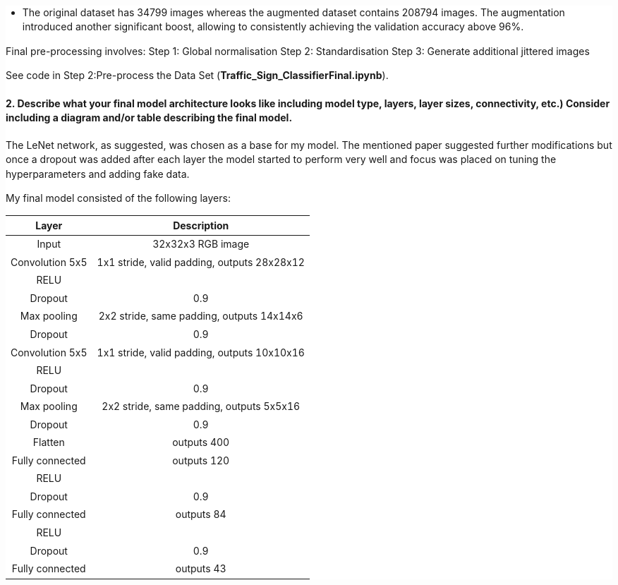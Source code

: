* The original dataset has 34799 images whereas the augmented dataset contains 208794 images. The augmentation introduced another significant boost, allowing to consistently achieving the validation accuracy above 96%.

Final pre-processing involves:
Step 1: Global normalisation
Step 2: Standardisation
Step 3: Generate additional jittered images

See code in Step 2:Pre-process the Data Set  (**Traffic_Sign_ClassifierFinal.ipynb**).

#### 2. Describe what your final model architecture looks like including model type, layers, layer sizes, connectivity, etc.) Consider including a diagram and/or table describing the final model.

The LeNet network, as suggested, was chosen as a base for my model. The mentioned paper suggested further modifications but once a dropout was added after each layer the model started to perform very well and focus was placed on tuning the hyperparameters and adding fake data.   

My final model consisted of the following layers:

| Layer         		|     Description	        					| 
|:---------------------:|:---------------------------------------------:| 
| Input         		| 32x32x3 RGB image   							| 
| Convolution 5x5    	| 1x1 stride, valid padding, outputs 28x28x12 	|
| RELU					|												|
| Dropout	         	| 0.9				             |
| Max pooling	      	| 2x2 stride, same padding, outputs 14x14x6		|
| Dropout	         	| 0.9				             |
| Convolution 5x5	    | 1x1 stride, valid padding, outputs 10x10x16   |
| RELU					|	 				     					| 
| Dropout	         	  | 0.9				             |
| Max pooling	      	| 2x2 stride, same padding, outputs 5x5x16		|
| Dropout	         	  | 0.9		|
| Flatten				| outputs 400									|
| Fully connected       | outputs 120 |
| RELU					|	 				     					| 
| Dropout	         	  | 0.9				             |
| Fully connected       | outputs 84 |
| RELU					|	 				     					| 
| Dropout	         	  | 0.9				             |
| Fully connected       | outputs 43|
